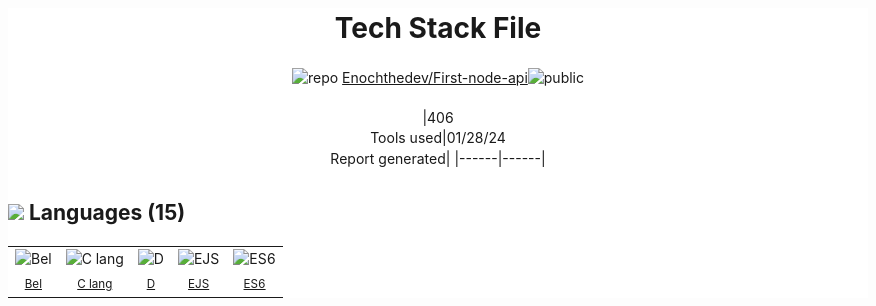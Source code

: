 
<div align="center">

# Tech Stack File
![](https://img.stackshare.io/repo.svg "repo") [Enochthedev/First-node-api](https://github.com/Enochthedev/First-node-api)![](https://img.stackshare.io/public_badge.svg "public")
<br/><br/>
|406<br/>Tools used|01/28/24 <br/>Report generated|
|------|------|
</div>

## <img src='https://img.stackshare.io/languages.svg'/> Languages (15)
<table><tr>
  <td align='center'>
  <img width='36' height='36' src='https://img.stackshare.io/service/11408/no-img-open-source.png' alt='Bel'>
  <br>
  <sub><a href="http://paulgraham.com/bel.html">Bel</a></sub>
  <br>
  <sub></sub>
</td>

<td align='center'>
  <img width='36' height='36' src='https://img.stackshare.io/no-img-open-source.png' alt='C lang'>
  <br>
  <sub><a href="http://en.wikipedia.org/wiki/C_(programming_language)">C lang</a></sub>
  <br>
  <sub></sub>
</td>

<td align='center'>
  <img width='36' height='36' src='https://img.stackshare.io/service/3117/d-5.png' alt='D'>
  <br>
  <sub><a href="http://dlang.org/">D</a></sub>
  <br>
  <sub></sub>
</td>

<td align='center'>
  <img width='36' height='36' src='https://img.stackshare.io/no-img-open-source.png' alt='EJS'>
  <br>
  <sub><a href="https://ejs.co/">EJS</a></sub>
  <br>
  <sub></sub>
</td>

<td align='center'>
  <img width='36' height='36' src='https://img.stackshare.io/service/4109/16407404782_8b9c57eab3.jpg' alt='ES6'>
  <br>
  <sub><a href="http://www.ecma-international.org/ecma-262/6.0/">ES6</a></sub>
  <br>
  <sub></sub>
</td>
